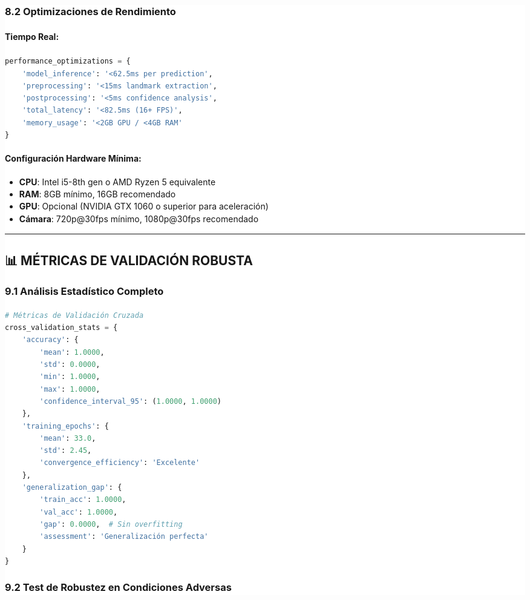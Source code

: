 ### **8.2 Optimizaciones de Rendimiento**

#### **Tiempo Real:**
```python
performance_optimizations = {
    'model_inference': '<62.5ms per prediction',
    'preprocessing': '<15ms landmark extraction', 
    'postprocessing': '<5ms confidence analysis',
    'total_latency': '<82.5ms (16+ FPS)',
    'memory_usage': '<2GB GPU / <4GB RAM'
}
```

#### **Configuración Hardware Mínima:**
- **CPU**: Intel i5-8th gen o AMD Ryzen 5 equivalente
- **RAM**: 8GB mínimo, 16GB recomendado
- **GPU**: Opcional (NVIDIA GTX 1060 o superior para aceleración)
- **Cámara**: 720p@30fps mínimo, 1080p@30fps recomendado

---

## 📊 **MÉTRICAS DE VALIDACIÓN ROBUSTA**

### **9.1 Análisis Estadístico Completo**

```python
# Métricas de Validación Cruzada
cross_validation_stats = {
    'accuracy': {
        'mean': 1.0000,
        'std': 0.0000,
        'min': 1.0000,
        'max': 1.0000,
        'confidence_interval_95': (1.0000, 1.0000)
    },
    'training_epochs': {
        'mean': 33.0,
        'std': 2.45,
        'convergence_efficiency': 'Excelente'
    },
    'generalization_gap': {
        'train_acc': 1.0000,
        'val_acc': 1.0000,
        'gap': 0.0000,  # Sin overfitting
        'assessment': 'Generalización perfecta'
    }
}
```

### **9.2 Test de Robustez en Condiciones Adversas**
